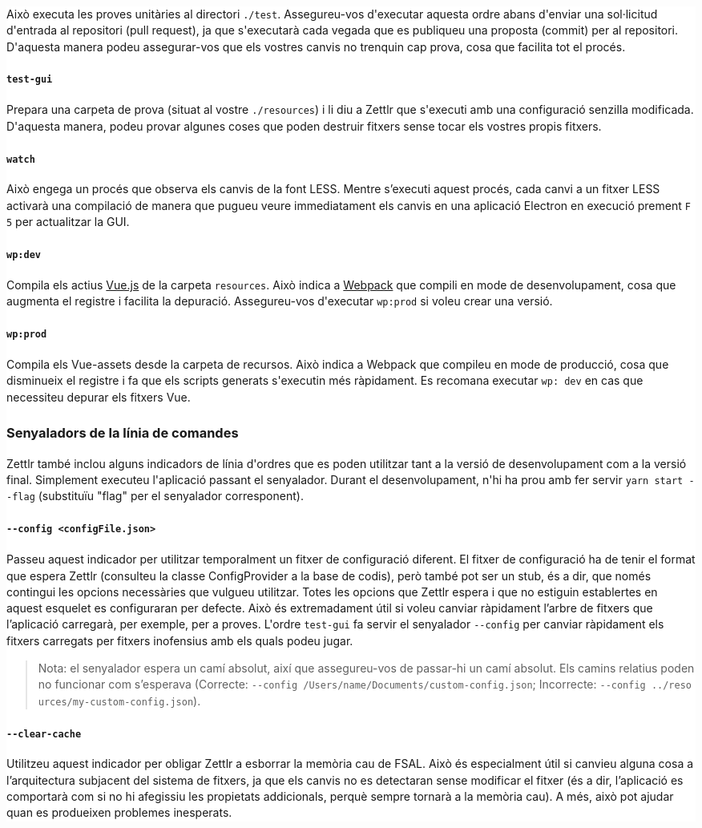 Això executa les proves unitàries al directori `./test`. Assegureu-vos d'executar aquesta ordre abans d'enviar una sol·licitud d'entrada al repositori (pull request), ja que s'executarà cada vegada que es publiqueu una proposta (commit) per al repositori. D'aquesta manera podeu assegurar-vos que els vostres canvis no trenquin cap prova, cosa que facilita tot el procés.

#### `test-gui`

Prepara una carpeta de prova (situat al vostre `./resources`) i li diu a Zettlr que s'executi amb una configuració senzilla modificada. D'aquesta manera, podeu provar algunes coses que poden destruir fitxers sense tocar els vostres propis fitxers.

#### `watch`

Això engega un procés que observa els canvis de la font LESS. Mentre s’executi aquest procés, cada canvi a un fitxer LESS activarà una compilació de manera que pugueu veure immediatament els canvis en una aplicació Electron en execució prement `F5` per actualitzar la GUI.

#### `wp:dev`

Compila els actius [Vue.js](https://vuejs.org/) de la carpeta `resources`. Això indica a [Webpack](https://webpack.js.org/) que compili en mode de desenvolupament, cosa que augmenta el registre i facilita la depuració. Assegureu-vos d'executar `wp:prod` si voleu crear una versió.

#### `wp:prod`

Compila els Vue-assets desde la carpeta de recursos. Això indica a Webpack que compileu en mode de producció, cosa que disminueix el registre i fa que els scripts generats s'executin més ràpidament. Es recomana executar `wp: dev` en cas que necessiteu depurar els fitxers Vue.

### Senyaladors de la línia de comandes

Zettlr també inclou alguns indicadors de línia d'ordres que es poden utilitzar tant a la versió de desenvolupament com a la versió final. Simplement executeu l'aplicació passant el senyalador. Durant el desenvolupament, n'hi ha prou amb fer servir `yarn start --flag` (substituïu "flag" per el senyalador corresponent).

#### `--config <configFile.json>`

Passeu aquest indicador per utilitzar temporalment un fitxer de configuració diferent. El fitxer de configuració ha de tenir el format que espera Zettlr (consulteu la classe ConfigProvider a la base de codis), però també pot ser un stub, és a dir, que només contingui les opcions necessàries que vulgueu utilitzar. Totes les opcions que Zettlr espera i que no estiguin establertes en aquest esquelet es configuraran per defecte. Això és extremadament útil si voleu canviar ràpidament l’arbre de fitxers que l’aplicació carregarà, per exemple, per a proves. L'ordre `test-gui` fa servir el senyalador `--config` per canviar ràpidament els fitxers carregats per fitxers inofensius amb els quals podeu jugar.

> Nota: el senyalador espera un camí absolut, així que assegureu-vos de passar-hi un camí absolut. Els camins relatius poden no funcionar com s’esperava (Correcte: `--config /Users/name/Documents/custom-config.json`; Incorrecte: `--config ../resources/my-custom-config.json`).

#### `--clear-cache`

Utilitzeu aquest indicador per obligar Zettlr a esborrar la memòria cau de FSAL. Això és especialment útil si canvieu alguna cosa a l’arquitectura subjacent del sistema de fitxers, ja que els canvis no es detectaran sense modificar el fitxer (és a dir, l’aplicació es comportarà com si no hi afegissiu les propietats addicionals, perquè sempre tornarà a la memòria cau). A més, això pot ajudar quan es produeixen problemes inesperats.
